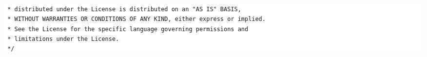 ```text
 * distributed under the License is distributed on an "AS IS" BASIS,
 * WITHOUT WARRANTIES OR CONDITIONS OF ANY KIND, either express or implied.
 * See the License for the specific language governing permissions and
 * limitations under the License.
 */
```
